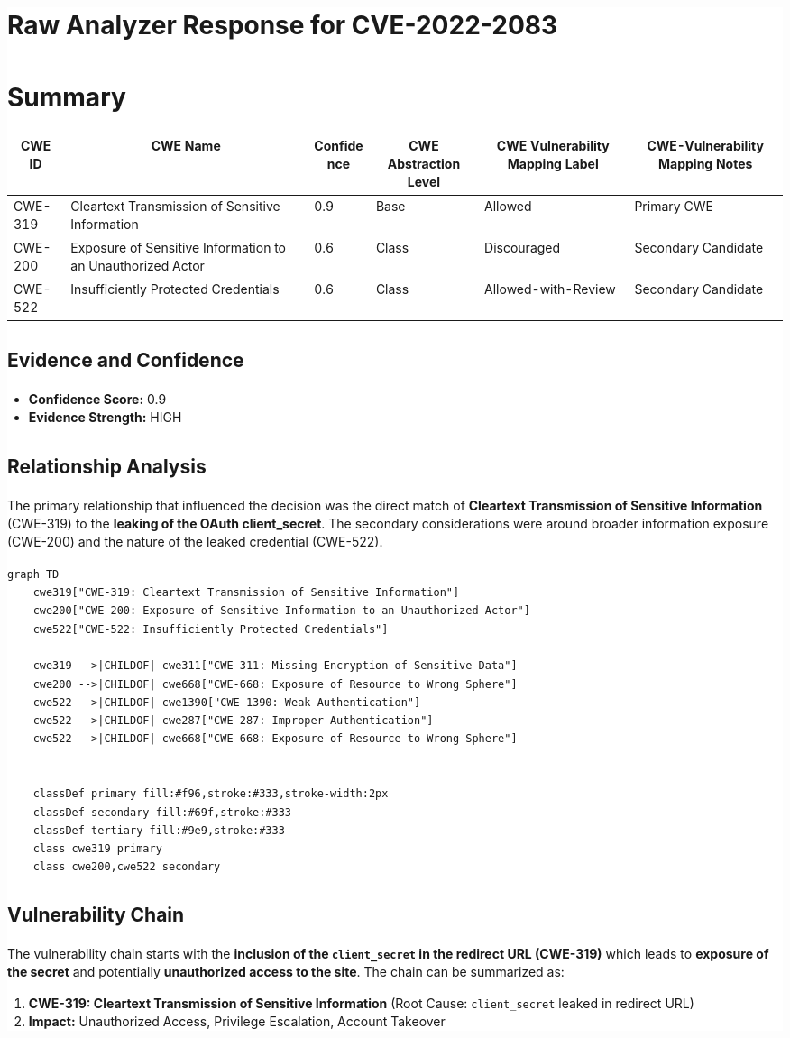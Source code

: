 # Raw Analyzer Response for CVE-2022-2083

# Summary
| CWE ID | CWE Name | Confidence | CWE Abstraction Level | CWE Vulnerability Mapping Label | CWE-Vulnerability Mapping Notes |
|---|---|---|---|---|---|
| CWE-319 | Cleartext Transmission of Sensitive Information | 0.9 | Base | Allowed | Primary CWE |
| CWE-200 | Exposure of Sensitive Information to an Unauthorized Actor | 0.6 | Class | Discouraged | Secondary Candidate |
| CWE-522 | Insufficiently Protected Credentials | 0.6 | Class | Allowed-with-Review | Secondary Candidate |

## Evidence and Confidence

*   **Confidence Score:** 0.9
*   **Evidence Strength:** HIGH

## Relationship Analysis
The primary relationship that influenced the decision was the direct match of **Cleartext Transmission of Sensitive Information** (CWE-319) to the **leaking of the OAuth client_secret**. The secondary considerations were around broader information exposure (CWE-200) and the nature of the leaked credential (CWE-522).

```mermaid
graph TD
    cwe319["CWE-319: Cleartext Transmission of Sensitive Information"]
    cwe200["CWE-200: Exposure of Sensitive Information to an Unauthorized Actor"]
    cwe522["CWE-522: Insufficiently Protected Credentials"]

    cwe319 -->|CHILDOF| cwe311["CWE-311: Missing Encryption of Sensitive Data"]
    cwe200 -->|CHILDOF| cwe668["CWE-668: Exposure of Resource to Wrong Sphere"]
    cwe522 -->|CHILDOF| cwe1390["CWE-1390: Weak Authentication"]
    cwe522 -->|CHILDOF| cwe287["CWE-287: Improper Authentication"]
    cwe522 -->|CHILDOF| cwe668["CWE-668: Exposure of Resource to Wrong Sphere"]
    

    classDef primary fill:#f96,stroke:#333,stroke-width:2px
    classDef secondary fill:#69f,stroke:#333
    classDef tertiary fill:#9e9,stroke:#333
    class cwe319 primary
    class cwe200,cwe522 secondary
```

## Vulnerability Chain
The vulnerability chain starts with the **inclusion of the `client_secret` in the redirect URL (CWE-319)** which leads to **exposure of the secret** and potentially **unauthorized access to the site**. The chain can be summarized as:

1.  **CWE-319: Cleartext Transmission of Sensitive Information** (Root Cause: `client_secret` leaked in redirect URL)
2.  **Impact:** Unauthorized Access, Privilege Escalation, Account Takeover
